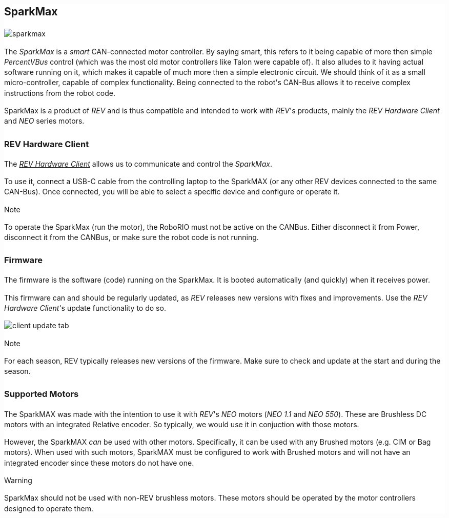 ## SparkMax

![sparkmax](https://github.com/tomtzook/frc-learn-docs/assets/17641355/3a701c1e-f9bd-4061-8dc2-898305d7dccc)

The _SparkMax_ is a _smart_ CAN-connected motor controller. By saying smart, this refers to it being capable of more then simple _PercentVBus_ control (which was the most old motor controllers like Talon were capable of). It also alludes to it having actual software running on it, which makes it capable of much more then a simple electronic circuit. We should think of it as a small micro-controller, capable of complex functionality. Being connected to the robot's CAN-Bus allows it to receive complex instructions from the robot code.

SparkMax is a product of _REV_ and is thus compatible and intended to work with _REV_'s products, mainly the _REV Hardware Client_ and _NEO_ series motors.

### REV Hardware Client

The [_REV Hardware Client_](https://docs.revrobotics.com/rev-hardware-client) allows us to communicate and control the _SparkMax_.

To use it, connect a USB-C cable from the controlling laptop to the SparkMAX (or any other REV devices connected to the same CAN-Bus). Once connected, you will be able to select a specific device and configure or operate it.

> [!NOTE]
> To operate the SparkMax (run the motor), the RoboRIO must not be active on the CANBus. Either disconnect it from Power, disconnect it from the CANBus, or make sure the robot code is not running.

### Firmware

The firmware is the software (code) running on the SparkMax. It is booted automatically (and quickly) when it receives power.

This firmware can and should be regularly updated, as _REV_ releases new versions with fixes and improvements. Use the _REV Hardware Client_'s update functionality to do so.

![client update tab](https://github.com/tomtzook/frc-learn-docs/assets/17641355/12a45b0b-6faf-420c-b084-254aced5b473)

> [!NOTE]
> For each season, REV typically releases new versions of the firmware. Make sure to check and update at the start and during the season.

### Supported Motors

The SparkMAX was made with the intention to use it with _REV_'s _NEO_ motors (_NEO 1.1_ and _NEO 550_). These are Brushless DC motors with an integrated Relative encoder. So typically, we would use it in conjuction with those motors. 

However, the SparkMAX _can_ be used with other motors. Specifically, it can be used with any Brushed motors (e.g. CIM or Bag motors). When used with such motors, SparkMAX must be configured to work with Brushed motors and will not have an integrated encoder since these motors do not have one.

> [!WARNING]
> SparkMax should not be used with non-REV brushless motors. These motors should be operated by the motor controllers designed to operate them.
